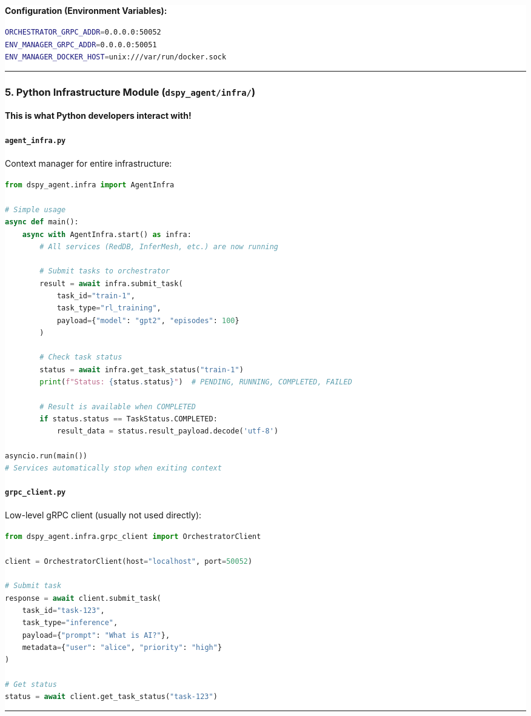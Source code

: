 **Configuration (Environment Variables):**
```bash
ORCHESTRATOR_GRPC_ADDR=0.0.0.0:50052
ENV_MANAGER_GRPC_ADDR=0.0.0.0:50051
ENV_MANAGER_DOCKER_HOST=unix:///var/run/docker.sock
```

---

### 5. **Python Infrastructure Module** (`dspy_agent/infra/`)

**This is what Python developers interact with!**

#### `agent_infra.py`
Context manager for entire infrastructure:

```python
from dspy_agent.infra import AgentInfra

# Simple usage
async def main():
    async with AgentInfra.start() as infra:
        # All services (RedDB, InferMesh, etc.) are now running
        
        # Submit tasks to orchestrator
        result = await infra.submit_task(
            task_id="train-1",
            task_type="rl_training",
            payload={"model": "gpt2", "episodes": 100}
        )
        
        # Check task status
        status = await infra.get_task_status("train-1")
        print(f"Status: {status.status}")  # PENDING, RUNNING, COMPLETED, FAILED
        
        # Result is available when COMPLETED
        if status.status == TaskStatus.COMPLETED:
            result_data = status.result_payload.decode('utf-8')

asyncio.run(main())
# Services automatically stop when exiting context
```

#### `grpc_client.py`
Low-level gRPC client (usually not used directly):

```python
from dspy_agent.infra.grpc_client import OrchestratorClient

client = OrchestratorClient(host="localhost", port=50052)

# Submit task
response = await client.submit_task(
    task_id="task-123",
    task_type="inference",
    payload={"prompt": "What is AI?"},
    metadata={"user": "alice", "priority": "high"}
)

# Get status
status = await client.get_task_status("task-123")
```

---
